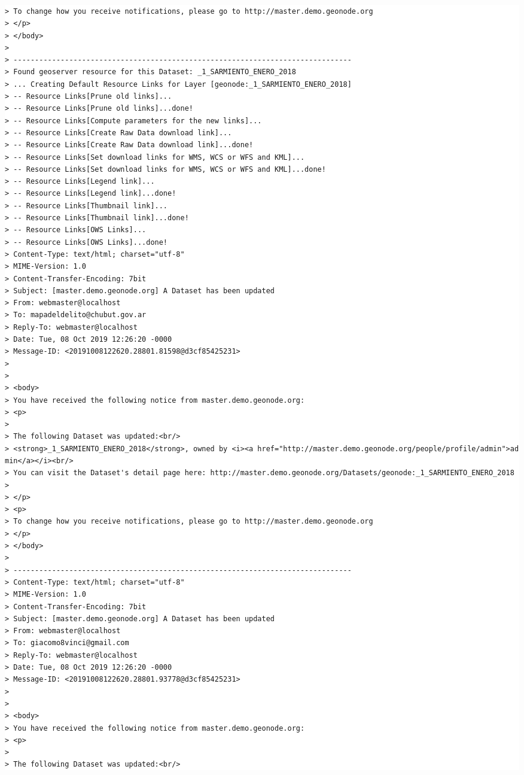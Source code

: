     > To change how you receive notifications, please go to http://master.demo.geonode.org
    > </p>
    > </body>
    >
    > -------------------------------------------------------------------------------
    > Found geoserver resource for this Dataset: _1_SARMIENTO_ENERO_2018
    > ... Creating Default Resource Links for Layer [geonode:_1_SARMIENTO_ENERO_2018]
    > -- Resource Links[Prune old links]...
    > -- Resource Links[Prune old links]...done!
    > -- Resource Links[Compute parameters for the new links]...
    > -- Resource Links[Create Raw Data download link]...
    > -- Resource Links[Create Raw Data download link]...done!
    > -- Resource Links[Set download links for WMS, WCS or WFS and KML]...
    > -- Resource Links[Set download links for WMS, WCS or WFS and KML]...done!
    > -- Resource Links[Legend link]...
    > -- Resource Links[Legend link]...done!
    > -- Resource Links[Thumbnail link]...
    > -- Resource Links[Thumbnail link]...done!
    > -- Resource Links[OWS Links]...
    > -- Resource Links[OWS Links]...done!
    > Content-Type: text/html; charset="utf-8"
    > MIME-Version: 1.0
    > Content-Transfer-Encoding: 7bit
    > Subject: [master.demo.geonode.org] A Dataset has been updated
    > From: webmaster@localhost
    > To: mapadeldelito@chubut.gov.ar
    > Reply-To: webmaster@localhost
    > Date: Tue, 08 Oct 2019 12:26:20 -0000
    > Message-ID: <20191008122620.28801.81598@d3cf85425231>
    >
    >
    > <body>
    > You have received the following notice from master.demo.geonode.org:
    > <p>
    >
    > The following Dataset was updated:<br/>
    > <strong>_1_SARMIENTO_ENERO_2018</strong>, owned by <i><a href="http://master.demo.geonode.org/people/profile/admin">admin</a></i><br/>
    > You can visit the Dataset's detail page here: http://master.demo.geonode.org/Datasets/geonode:_1_SARMIENTO_ENERO_2018
    >
    > </p>
    > <p>
    > To change how you receive notifications, please go to http://master.demo.geonode.org
    > </p>
    > </body>
    >
    > -------------------------------------------------------------------------------
    > Content-Type: text/html; charset="utf-8"
    > MIME-Version: 1.0
    > Content-Transfer-Encoding: 7bit
    > Subject: [master.demo.geonode.org] A Dataset has been updated
    > From: webmaster@localhost
    > To: giacomo8vinci@gmail.com
    > Reply-To: webmaster@localhost
    > Date: Tue, 08 Oct 2019 12:26:20 -0000
    > Message-ID: <20191008122620.28801.93778@d3cf85425231>
    >
    >
    > <body>
    > You have received the following notice from master.demo.geonode.org:
    > <p>
    >
    > The following Dataset was updated:<br/>